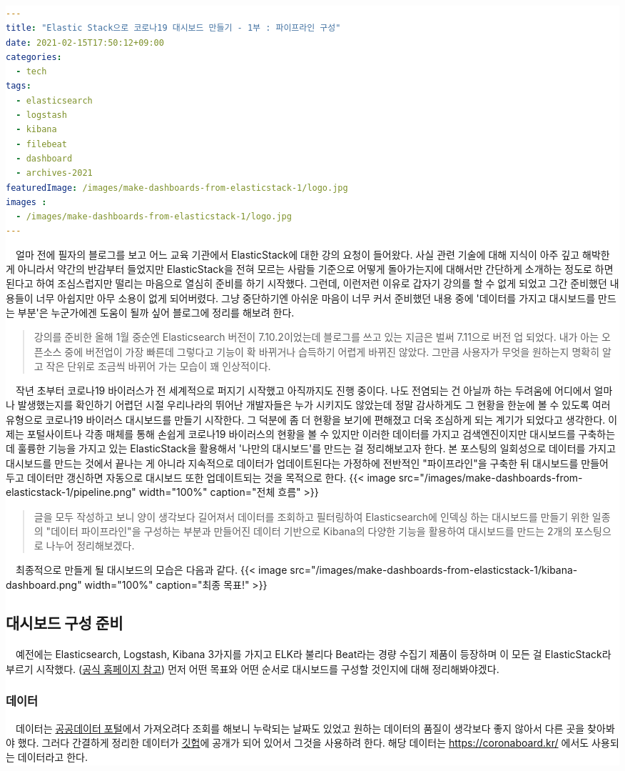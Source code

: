```yaml
---
title: "Elastic Stack으로 코로나19 대시보드 만들기 - 1부 : 파이프라인 구성"
date: 2021-02-15T17:50:12+09:00
categories:
  - tech
tags: 
  - elasticsearch
  - logstash
  - kibana
  - filebeat
  - dashboard
  - archives-2021
featuredImage: /images/make-dashboards-from-elasticstack-1/logo.jpg
images :
  - /images/make-dashboards-from-elasticstack-1/logo.jpg
---
```


﻿　얼마 전에 필자의 블로그를 보고 어느 교육 기관에서 ElasticStack에 대한 강의 요청이 들어왔다. 사실 관련 기술에 대해 지식이 아주 깊고 해박한 게 아니라서 약간의 반감부터 들었지만 ElasticStack을 전혀 모르는 사람들 기준으로 어떻게 돌아가는지에 대해서만 간단하게 소개하는 정도로 하면 된다고 하여 조심스럽지만 떨리는 마음으로 열심히 준비를 하기 시작했다. 그런데, 이런저런 이유로 갑자기 강의를 할 수 없게 되었고 그간 준비했던 내용들이 너무 아쉽지만 아무 소용이 없게 되어버렸다. 그냥 중단하기엔 아쉬운 마음이 너무 커서 준비했던 내용 중에 '데이터를 가지고 대시보드를 만드는 부분'은 누군가에겐 도움이 될까 싶어 블로그에 정리를 해보려 한다.

> ﻿강의를 준비한 올해 1월 중순엔 Elasticsearch 버전이 7.10.2이었는데 블로그를 쓰고 있는 지금은 벌써 7.11으로 버전 업 되었다. 내가 아는 오픈소스 중에 버전업이 가장 빠른데 그렇다고 기능이 확 바뀌거나 습득하기 어렵게 바뀌진 않았다. 그만큼 사용자가 무엇을 원하는지 명확히 알고 작은 단위로 조금씩 바뀌어 가는 모습이 꽤 인상적이다.

　﻿작년 초부터 코로나19 바이러스가 전 세계적으로 퍼지기 시작했고 아직까지도 진행 중이다. 나도 전염되는 건 아닐까 하는 두려움에 어디에서 얼마나 발생했는지를 확인하기 어렵던 시절 우리나라의 뛰어난 개발자들은 누가 시키지도 않았는데 정말 감사하게도 그 현황을 한눈에 볼 수 있도록 여러 유형으로 코로나19 바이러스 대시보드를 만들기 시작한다. 그 덕분에 좀 더 현황을 보기에 편해졌고 더욱 조심하게 되는 계기가 되었다고 생각한다. 이제는 포털사이트나 각종 매체를 통해 손쉽게 코로나19 바이러스의 현황을 볼 수 있지만 이러한 데이터를 가지고 검색엔진이지만 대시보드를 구축하는데 훌륭한 기능을 가지고 있는 ElasticStack을 활용해서 '나만의 대시보드'를 만드는 걸 정리해보고자 한다. 본 포스팅의 일회성으로 데이터를 가지고 대시보드를 만드는 것에서 끝나는 게 아니라 지속적으로 데이터가 업데이트된다는 가정하에 전반적인 "파이프라인"을 구축한 뒤 대시보드를 만들어 두고 데이터만 갱신하면 자동으로 대시보드 또한 업데이트되는 것을 목적으로 한다.
{{< image src="/images/make-dashboards-from-elasticstack-1/pipeline.png" width="100%" caption="전체 흐름" >}}

> ﻿글을 모두 작성하고 보니 양이 생각보다 길어져서 데이터를 조회하고 필터링하여 Elasticsearch에 인덱싱 하는 대시보드를 만들기 위한 일종의 "데이터 파이프라인"을 구성하는 부분과 만들어진 데이터 기반으로 Kibana의 다양한 기능을 활용하여 대시보드를 만드는 2개의 포스팅으로 나누어 정리해보겠다.

﻿　최종적으로 만들게 될 대시보드의 모습은 다음과 같다.
{{< image src="/images/make-dashboards-from-elasticstack-1/kibana-dashboard.png" width="100%" caption="최종 목표!" >}}

## 대시보드 구성 준비
　﻿예전에는 Elasticsearch, Logstash, Kibana 3가지를 가지고 ELK라 불리다 Beat라는 경량 수집기 제품이 등장하며 이 모든 걸 ElasticStack라 부르기 시작했다. ([공식 홈페이지 참고](https://www.elastic.co/kr/elastic-stack)) 먼저 어떤 목표와 어떤 순서로 대시보드를 구성할 것인지에 대해 정리해봐야겠다.﻿

### 데이터 
　﻿데이터는 [공공데이터 포털](https://data.go.kr)에서 가져오려다 조회를 해보니 누락되는 날짜도 있었고 원하는 데이터의 품질이 생각보다 좋지 않아서 다른 곳을 찾아봐야 했다. 그러다 간결하게 정리한 데이터가 [깃헙](https://github.com/jooeungen/coronaboard_kr)에 공개가 되어 있어서 그것을 사용하려 한다. 해당 데이터는 https://coronaboard.kr/ 에서도 사용되는 데이터라고 한다. ﻿
